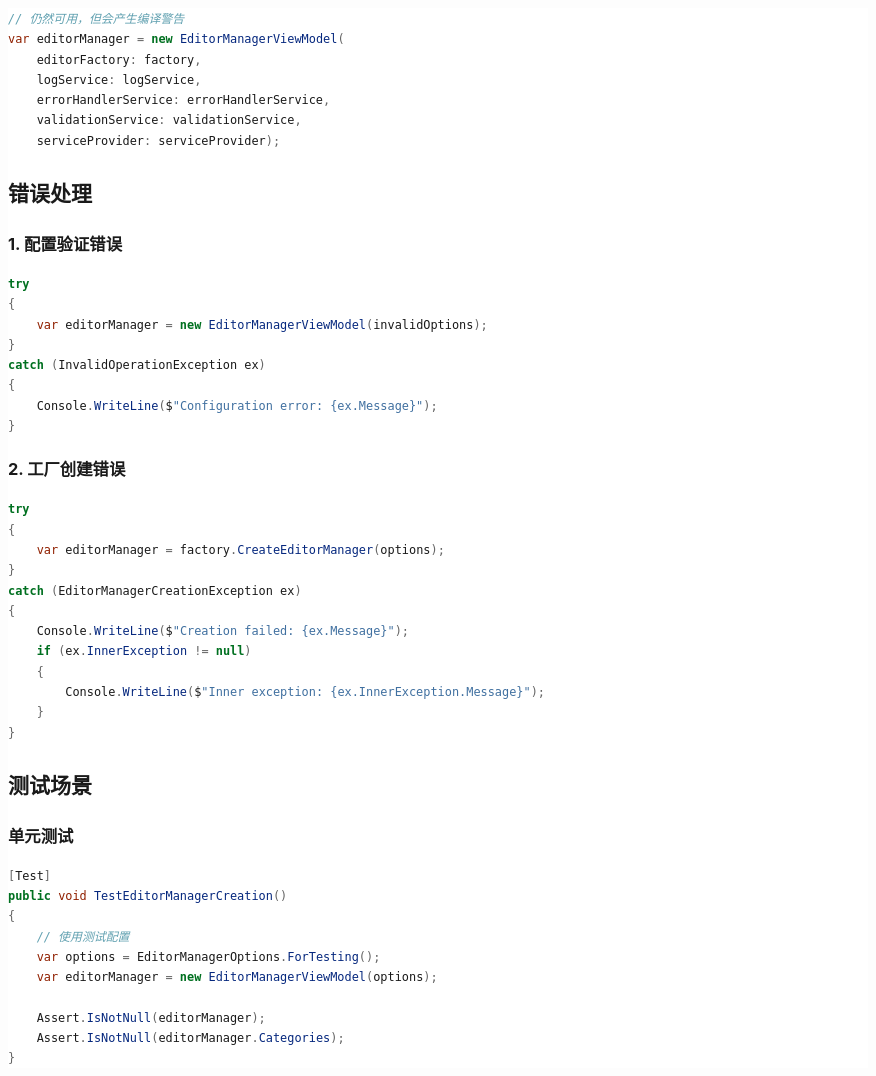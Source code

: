 ```csharp
// 仍然可用，但会产生编译警告
var editorManager = new EditorManagerViewModel(
    editorFactory: factory,
    logService: logService,
    errorHandlerService: errorHandlerService,
    validationService: validationService,
    serviceProvider: serviceProvider);
```

## 错误处理

### 1. 配置验证错误

```csharp
try
{
    var editorManager = new EditorManagerViewModel(invalidOptions);
}
catch (InvalidOperationException ex)
{
    Console.WriteLine($"Configuration error: {ex.Message}");
}
```

### 2. 工厂创建错误

```csharp
try
{
    var editorManager = factory.CreateEditorManager(options);
}
catch (EditorManagerCreationException ex)
{
    Console.WriteLine($"Creation failed: {ex.Message}");
    if (ex.InnerException != null)
    {
        Console.WriteLine($"Inner exception: {ex.InnerException.Message}");
    }
}
```

## 测试场景

### 单元测试

```csharp
[Test]
public void TestEditorManagerCreation()
{
    // 使用测试配置
    var options = EditorManagerOptions.ForTesting();
    var editorManager = new EditorManagerViewModel(options);
    
    Assert.IsNotNull(editorManager);
    Assert.IsNotNull(editorManager.Categories);
}
```
